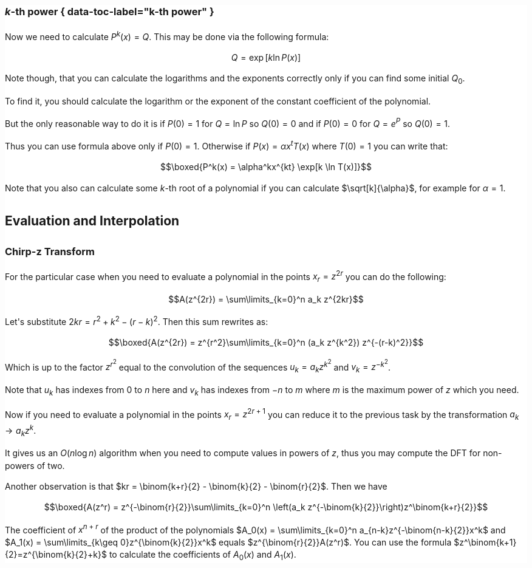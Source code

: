 ### $k$-th power { data-toc-label="k-th power" }

Now we need to calculate $P^k(x)=Q$. This may be done via the following formula:

$$Q = \exp\left[k \ln P(x)\right]$$

Note though, that you can calculate the logarithms and the exponents correctly only if you can find some initial $Q_0$.

To find it, you should calculate the logarithm or the exponent of the constant coefficient of the polynomial.

But the only reasonable way to do it is if $P(0)=1$ for $Q = \ln P$ so $Q(0)=0$ and if $P(0)=0$ for $Q = e^P$ so $Q(0)=1$.

Thus you can use formula above only if $P(0) = 1$. Otherwise if $P(x) = \alpha x^t T(x)$ where $T(0)=1$ you can write that:

$$\boxed{P^k(x) = \alpha^kx^{kt} \exp[k \ln T(x)]}$$

Note that you also can calculate some $k$-th root of a polynomial if you can calculate $\sqrt[k]{\alpha}$, for example for $\alpha=1$.

## Evaluation and Interpolation

### Chirp-z Transform

For the particular case when you need to evaluate a polynomial in the points $x_r = z^{2r}$ you can do the following:

$$A(z^{2r}) = \sum\limits_{k=0}^n a_k z^{2kr}$$

Let's substitute $2kr = r^2+k^2-(r-k)^2$. Then this sum rewrites as:

$$\boxed{A(z^{2r}) = z^{r^2}\sum\limits_{k=0}^n (a_k z^{k^2}) z^{-(r-k)^2}}$$

Which is up to the factor $z^{r^2}$ equal to the convolution of the sequences $u_k = a_k z^{k^2}$ and $v_k = z^{-k^2}$.

Note that $u_k$ has indexes from $0$ to $n$ here and $v_k$ has indexes from $-n$ to $m$ where $m$ is the maximum power of $z$ which you need.

Now if you need to evaluate a polynomial in the points $x_r = z^{2r+1}$ you can reduce it to the previous task by the transformation $a_k \to a_k z^k$.

It gives us an $O(n \log n)$ algorithm when you need to compute values in powers of $z$, thus you may compute the DFT for non-powers of two.

Another observation is that $kr = \binom{k+r}{2} - \binom{k}{2} - \binom{r}{2}$. Then we have

$$\boxed{A(z^r) = z^{-\binom{r}{2}}\sum\limits_{k=0}^n \left(a_k z^{-\binom{k}{2}}\right)z^\binom{k+r}{2}}$$

The coefficient of $x^{n+r}$ of the product of the polynomials $A_0(x) = \sum\limits_{k=0}^n a_{n-k}z^{-\binom{n-k}{2}}x^k$ and $A_1(x) = \sum\limits_{k\geq 0}z^{\binom{k}{2}}x^k$ equals $z^{\binom{r}{2}}A(z^r)$. You can use the formula $z^\binom{k+1}{2}=z^{\binom{k}{2}+k}$ to calculate the coefficients of $A_0(x)$ and $A_1(x)$.

